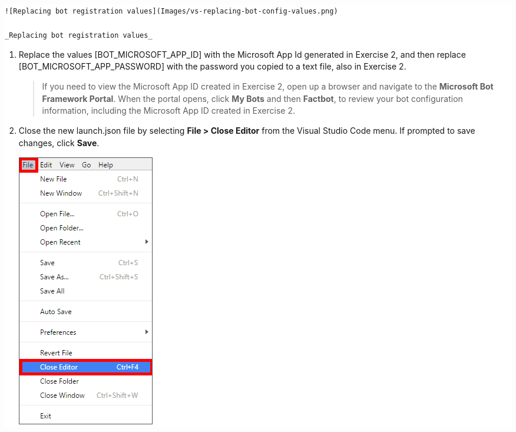 	![Replacing bot registration values](Images/vs-replacing-bot-config-values.png)

    _Replacing bot registration values_	


1.	Replace the values [BOT_MICROSOFT_APP_ID] with the Microsoft App Id generated in Exercise 2, and then replace [BOT_MICROSOFT_APP_PASSWORD] with the password you copied to a text file, also in Exercise 2.	
	
 
	>If you need to view the Microsoft App ID created in Exercise 2, open up a browser and navigate to the **Microsoft Bot Framework Portal**. When the portal opens, click **My Bots** and then **Factbot**, to review your bot configuration information, including the Microsoft App ID created in Exercise 2.

1.	Close the new launch.json file by selecting **File > Close Editor** from the Visual Studio Code menu. If prompted to save changes, click **Save**.
	
    ![Closing the Visual Code editor window](Images/vs-file-close-editor.png)
